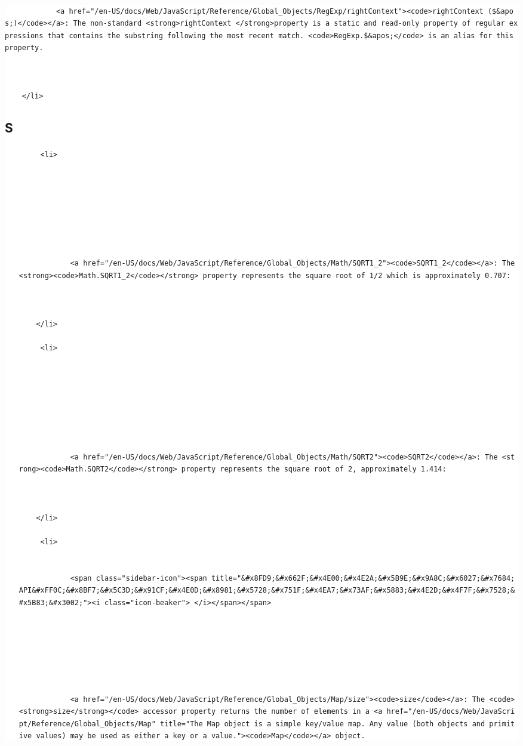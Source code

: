              
             
              
             
                <a href="/en-US/docs/Web/JavaScript/Reference/Global_Objects/RegExp/rightContext"><code>rightContext ($&apos;)</code></a>: The non-standard <strong>rightContext </strong>property is a static and read-only property of regular expressions that contains the substring following the most recent match. <code>RegExp.$&apos;</code> is an alias for this property. 
             
             
         
        </li> 
     
</ul> 
 
<h2 id="S">S</h2> 
<ul> 
   
         <li> 
 
             
             
             
             
             
              
             
                <a href="/en-US/docs/Web/JavaScript/Reference/Global_Objects/Math/SQRT1_2"><code>SQRT1_2</code></a>: The <strong><code>Math.SQRT1_2</code></strong> property represents the square root of 1/2 which is approximately 0.707: 
             
             
         
        </li> 
     
         <li> 
 
             
             
             
             
             
              
             
                <a href="/en-US/docs/Web/JavaScript/Reference/Global_Objects/Math/SQRT2"><code>SQRT2</code></a>: The <strong><code>Math.SQRT2</code></strong> property represents the square root of 2, approximately 1.414: 
             
             
         
        </li> 
     
         <li> 
 
             
                <span class="sidebar-icon"><span title="&#x8FD9;&#x662F;&#x4E00;&#x4E2A;&#x5B9E;&#x9A8C;&#x6027;&#x7684; API&#xFF0C;&#x8BF7;&#x5C3D;&#x91CF;&#x4E0D;&#x8981;&#x5728;&#x751F;&#x4EA7;&#x73AF;&#x5883;&#x4E2D;&#x4F7F;&#x7528;&#x5B83;&#x3002;"><i class="icon-beaker"> </i></span></span> 
             
             
             
             
             
              
             
                <a href="/en-US/docs/Web/JavaScript/Reference/Global_Objects/Map/size"><code>size</code></a>: The <code><strong>size</strong></code> accessor property returns the number of elements in a <a href="/en-US/docs/Web/JavaScript/Reference/Global_Objects/Map" title="The Map object is a simple key/value map. Any value (both objects and primitive values) may be used as either a key or a value."><code>Map</code></a> object. 
             
